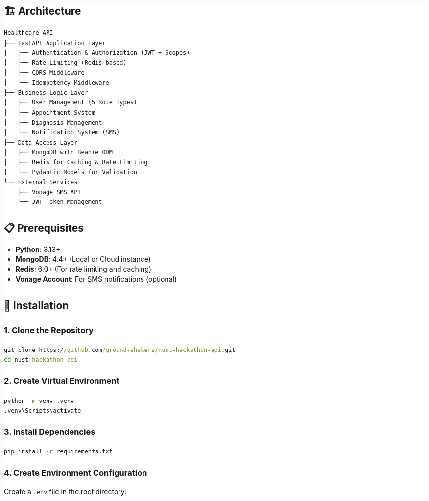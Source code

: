 ## 🏗️ Architecture

```
Healthcare API
├── FastAPI Application Layer
│   ├── Authentication & Authorization (JWT + Scopes)
│   ├── Rate Limiting (Redis-based)
│   ├── CORS Middleware
│   └── Idempotency Middleware
├── Business Logic Layer
│   ├── User Management (5 Role Types)
│   ├── Appointment System
│   ├── Diagnosis Management
│   └── Notification System (SMS)
├── Data Access Layer
│   ├── MongoDB with Beanie ODM
│   ├── Redis for Caching & Rate Limiting
│   └── Pydantic Models for Validation
└── External Services
    ├── Vonage SMS API
    └── JWT Token Management
```

## 📋 Prerequisites

- **Python**: 3.13+
- **MongoDB**: 4.4+ (Local or Cloud instance)
- **Redis**: 6.0+ (For rate limiting and caching)
- **Vonage Account**: For SMS notifications (optional)

## 🚀 Installation

### 1. Clone the Repository
```cmd
git clone https://github.com/ground-shakers/nust-hackathon-api.git
cd nust-hackathon-api
```

### 2. Create Virtual Environment
```cmd
python -m venv .venv
.venv\Scripts\activate
```

### 3. Install Dependencies
```cmd
pip install -r requirements.txt
```

### 4. Create Environment Configuration
Create a `.env` file in the root directory:
